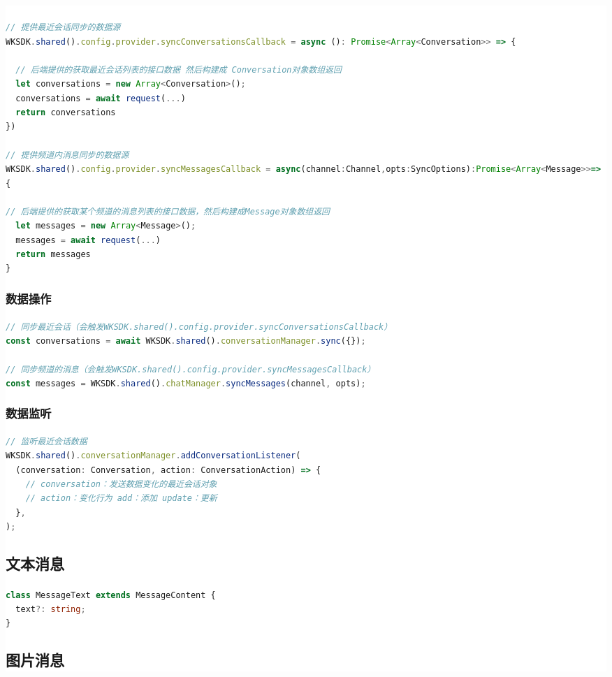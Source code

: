 ``` js

// 提供最近会话同步的数据源
WKSDK.shared().config.provider.syncConversationsCallback = async (): Promise<Array<Conversation>> => {

  // 后端提供的获取最近会话列表的接口数据 然后构建成 Conversation对象数组返回
  let conversations = new Array<Conversation>();
  conversations = await request(...)
  return conversations
})

// 提供频道内消息同步的数据源
WKSDK.shared().config.provider.syncMessagesCallback = async(channel:Channel,opts:SyncOptions):Promise<Array<Message>>=> {

// 后端提供的获取某个频道的消息列表的接口数据，然后构建成Message对象数组返回
  let messages = new Array<Message>();
  messages = await request(...)
  return messages
}

```
### 数据操作

``` js
// 同步最近会话（会触发WKSDK.shared().config.provider.syncConversationsCallback）
const conversations = await WKSDK.shared().conversationManager.sync({});

// 同步频道的消息（会触发WKSDK.shared().config.provider.syncMessagesCallback）
const messages = WKSDK.shared().chatManager.syncMessages(channel, opts);
```
### 数据监听

``` js
// 监听最近会话数据
WKSDK.shared().conversationManager.addConversationListener(
  (conversation: Conversation, action: ConversationAction) => {
    // conversation：发送数据变化的最近会话对象
    // action：变化行为 add：添加 update：更新
  },
);
```
## 文本消息

``` ts
class MessageText extends MessageContent {
  text?: string;
}
```

## 图片消息
